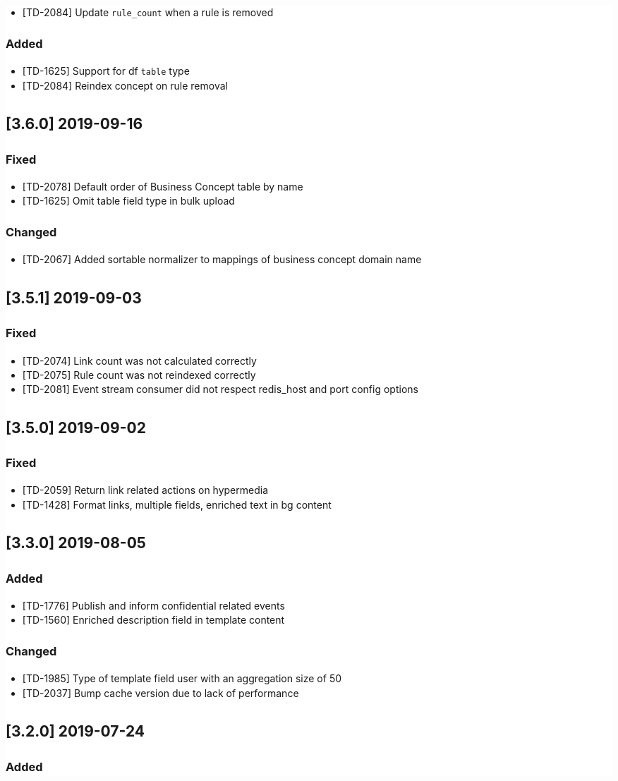 - [TD-2084] Update `rule_count` when a rule is removed

### Added

- [TD-1625] Support for df `table` type
- [TD-2084] Reindex concept on rule removal

## [3.6.0] 2019-09-16

### Fixed

- [TD-2078] Default order of Business Concept table by name
- [TD-1625] Omit table field type in bulk upload

### Changed

- [TD-2067] Added sortable normalizer to mappings of business concept domain
  name

## [3.5.1] 2019-09-03

### Fixed

- [TD-2074] Link count was not calculated correctly
- [TD-2075] Rule count was not reindexed correctly
- [TD-2081] Event stream consumer did not respect redis_host and port config
  options

## [3.5.0] 2019-09-02

### Fixed

- [TD-2059] Return link related actions on hypermedia
- [TD-1428] Format links, multiple fields, enriched text in bg content

## [3.3.0] 2019-08-05

### Added

- [TD-1776] Publish and inform confidential related events
- [TD-1560] Enriched description field in template content

### Changed

- [TD-1985] Type of template field user with an aggregation size of 50
- [TD-2037] Bump cache version due to lack of performance

## [3.2.0] 2019-07-24

### Added
